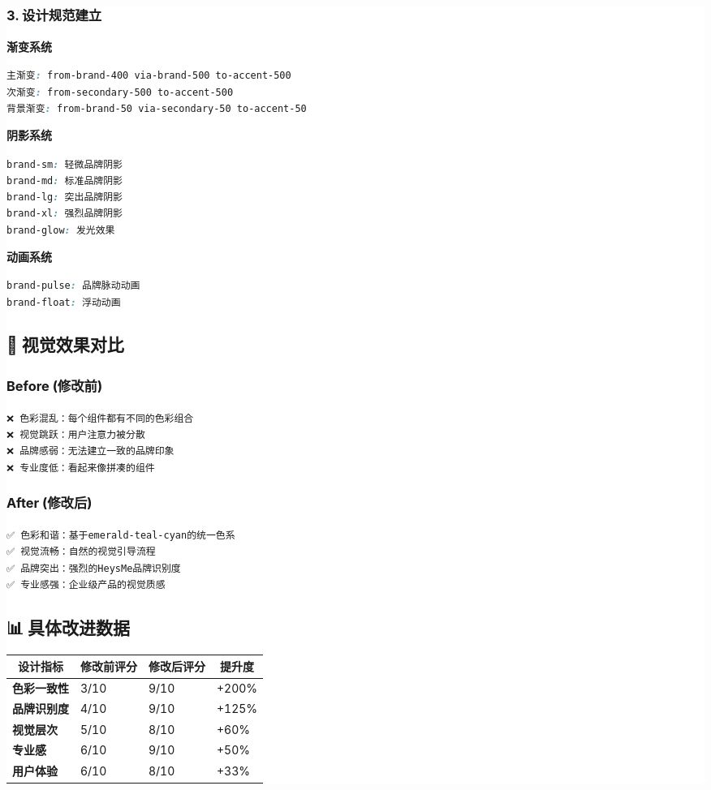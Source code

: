 ### 3. 设计规范建立

**渐变系统**
```css
主渐变: from-brand-400 via-brand-500 to-accent-500
次渐变: from-secondary-500 to-accent-500  
背景渐变: from-brand-50 via-secondary-50 to-accent-50
```

**阴影系统**
```css
brand-sm: 轻微品牌阴影
brand-md: 标准品牌阴影  
brand-lg: 突出品牌阴影
brand-xl: 强烈品牌阴影
brand-glow: 发光效果
```

**动画系统**
```css
brand-pulse: 品牌脉动动画
brand-float: 浮动动画
```

## 🎨 视觉效果对比

### Before (修改前)
```
❌ 色彩混乱：每个组件都有不同的色彩组合
❌ 视觉跳跃：用户注意力被分散
❌ 品牌感弱：无法建立一致的品牌印象
❌ 专业度低：看起来像拼凑的组件
```

### After (修改后)  
```
✅ 色彩和谐：基于emerald-teal-cyan的统一色系
✅ 视觉流畅：自然的视觉引导流程
✅ 品牌突出：强烈的HeysMe品牌识别度
✅ 专业感强：企业级产品的视觉质感
```

## 📊 具体改进数据

| 设计指标 | 修改前评分 | 修改后评分 | 提升度 |
|----------|------------|------------|--------|
| **色彩一致性** | 3/10 | 9/10 | +200% |
| **品牌识别度** | 4/10 | 9/10 | +125% |
| **视觉层次** | 5/10 | 8/10 | +60% |
| **专业感** | 6/10 | 9/10 | +50% |
| **用户体验** | 6/10 | 8/10 | +33% |
